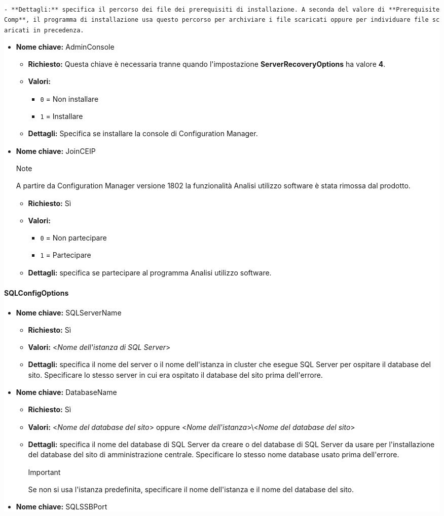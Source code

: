     - **Dettagli:** specifica il percorso dei file dei prerequisiti di installazione. A seconda del valore di **PrerequisiteComp**, il programma di installazione usa questo percorso per archiviare i file scaricati oppure per individuare file scaricati in precedenza.  

- **Nome chiave:** AdminConsole  

    - **Richiesto:** Questa chiave è necessaria tranne quando l'impostazione **ServerRecoveryOptions** ha valore **4**.  

    - **Valori:**

        - `0` = Non installare  

        - `1` = Installare  

    - **Dettagli:** Specifica se installare la console di Configuration Manager.  

- **Nome chiave:** JoinCEIP  

    > [!Note]  
    > A partire da Configuration Manager versione 1802 la funzionalità Analisi utilizzo software è stata rimossa dal prodotto.

    - **Richiesto:** Sì  

    - **Valori:**

        - `0` = Non partecipare  

        - `1` = Partecipare  

    - **Dettagli:** specifica se partecipare al programma Analisi utilizzo software.  

#### <a name="sqlconfigoptions"></a>SQLConfigOptions

- **Nome chiave:** SQLServerName  

    - **Richiesto:** Sì  

    - **Valori:**  <*Nome dell'istanza di SQL Server*>  

    - **Dettagli:** specifica il nome del server o il nome dell'istanza in cluster che esegue SQL Server per ospitare il database del sito. Specificare lo stesso server in cui era ospitato il database del sito prima dell'errore.  

- **Nome chiave:** DatabaseName  

    - **Richiesto:** Sì  

    - **Valori:**  <*Nome del database del sito*> oppure <*Nome dell'istanza*>\\<*Nome del database del sito*>

    - **Dettagli:** specifica il nome del database di SQL Server da creare o del database di SQL Server da usare per l'installazione del database del sito di amministrazione centrale. Specificare lo stesso nome database usato prima dell'errore.  

        > [!IMPORTANT]  
        > Se non si usa l'istanza predefinita, specificare il nome dell'istanza e il nome del database del sito.  

- **Nome chiave:** SQLSSBPort  
